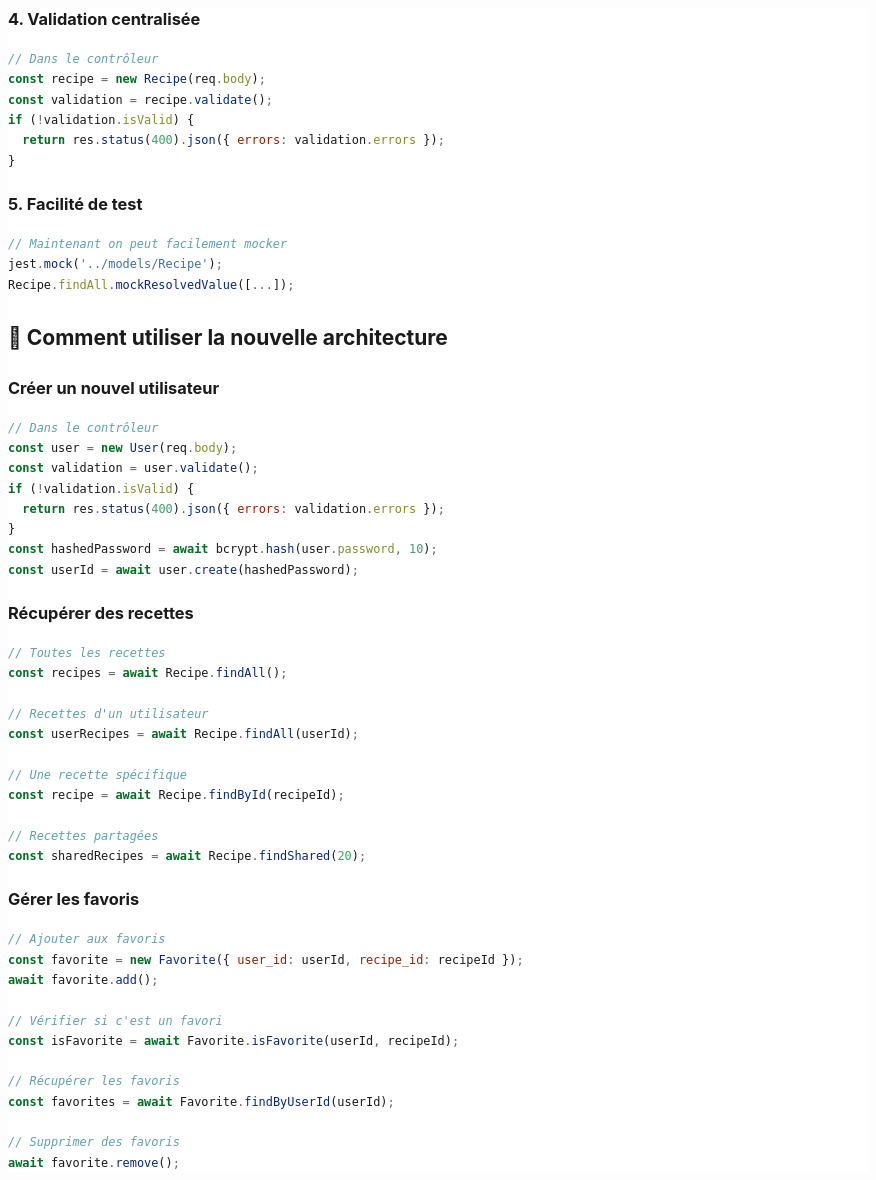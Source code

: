 ### 4. Validation centralisée

```javascript
// Dans le contrôleur
const recipe = new Recipe(req.body);
const validation = recipe.validate();
if (!validation.isValid) {
  return res.status(400).json({ errors: validation.errors });
}
```

### 5. Facilité de test

```javascript
// Maintenant on peut facilement mocker
jest.mock('../models/Recipe');
Recipe.findAll.mockResolvedValue([...]);
```

## 🚀 Comment utiliser la nouvelle architecture

### Créer un nouvel utilisateur

```javascript
// Dans le contrôleur
const user = new User(req.body);
const validation = user.validate();
if (!validation.isValid) {
  return res.status(400).json({ errors: validation.errors });
}
const hashedPassword = await bcrypt.hash(user.password, 10);
const userId = await user.create(hashedPassword);
```

### Récupérer des recettes

```javascript
// Toutes les recettes
const recipes = await Recipe.findAll();

// Recettes d'un utilisateur
const userRecipes = await Recipe.findAll(userId);

// Une recette spécifique
const recipe = await Recipe.findById(recipeId);

// Recettes partagées
const sharedRecipes = await Recipe.findShared(20);
```

### Gérer les favoris

```javascript
// Ajouter aux favoris
const favorite = new Favorite({ user_id: userId, recipe_id: recipeId });
await favorite.add();

// Vérifier si c'est un favori
const isFavorite = await Favorite.isFavorite(userId, recipeId);

// Récupérer les favoris
const favorites = await Favorite.findByUserId(userId);

// Supprimer des favoris
await favorite.remove();
```
